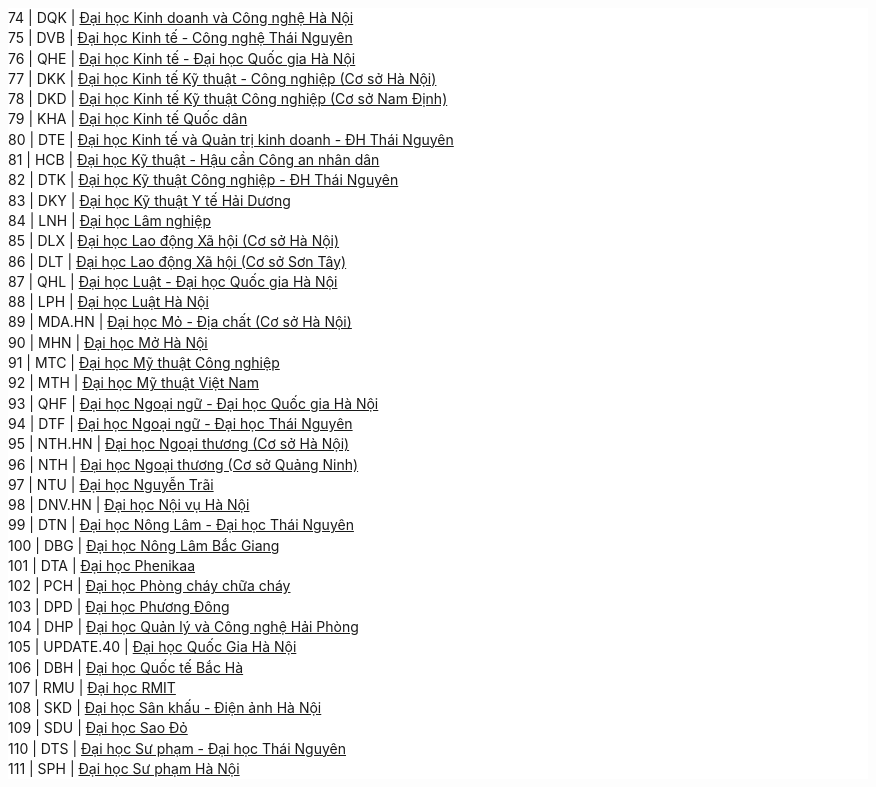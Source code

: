74 | DQK | [Đại học Kinh doanh và Công nghệ Hà Nội](https://tuyensinhso.vn/school/dai-hoc-kinh-doanh-va-cong-nghe-ha-noi.html)  
75 | DVB | [Đại học Kinh tế - Công nghệ Thái Nguyên](https://tuyensinhso.vn/school/dai-hoc-kinh-te-cong-nghe-thai-nguyen.html)  
76 | QHE | [Đại học Kinh tế - Đại học Quốc gia Hà Nội](https://tuyensinhso.vn/school/dai-hoc-kinh-te-dai-hoc-quoc-gia-ha-noi.html)  
77 | DKK | [Đại học Kinh tế Kỹ thuật - Công nghiệp (Cơ sở Hà Nội)](https://tuyensinhso.vn/school/dai-hoc-kinh-te-ky-thuat-cong-nghiep-co-so-ha-noi.html)  
78 | DKD | [Đại học Kinh tế Kỹ thuật Công nghiệp (Cơ sở Nam Định)](https://tuyensinhso.vn/school/dai-hoc-kinh-te-ky-thuat-cong-nghiep-co-so-nam-dinh.html)  
79 | KHA | [Đại học Kinh tế Quốc dân](https://tuyensinhso.vn/school/dai-hoc-kinh-te-quoc-dan.html)  
80 | DTE | [Đại học Kinh tế và Quản trị kinh doanh - ĐH Thái Nguyên](https://tuyensinhso.vn/school/dai-hoc-kinh-te-va-quan-tri-kinh-doanh-dh-thai-nguyen.html)  
81 | HCB | [Đại học Kỹ thuật - Hậu cần Công an nhân dân](https://tuyensinhso.vn/school/dai-hoc-ky-thuat-hau-can-cong-an-nhan-dan.html)  
82 | DTK | [Đại học Kỹ thuật Công nghiệp - ĐH Thái Nguyên](https://tuyensinhso.vn/school/dai-hoc-ky-thuat-cong-nghiep-dh-thai-nguyen.html)  
83 | DKY | [Đại học Kỹ thuật Y tế Hải Dương](https://tuyensinhso.vn/school/dai-hoc-ky-thuat-y-te-hai-duong.html)  
84 | LNH | [Đại học Lâm nghiệp](https://tuyensinhso.vn/school/dai-hoc-lam-nghiep.html)  
85 | DLX | [Đại học Lao động Xã hội (Cơ sở Hà Nội)](https://tuyensinhso.vn/school/dai-hoc-lao-dong-xa-hoi-co-so-ha-noi.html)  
86 | DLT | [Đại học Lao động Xã hội (Cơ sở Sơn Tây)](https://tuyensinhso.vn/school/dai-hoc-lao-dong-xa-hoi-co-so-son-tay.html)  
87 | QHL | [Đại học Luật - Đại học Quốc gia Hà Nội](https://tuyensinhso.vn/school/dai-hoc-luat-dai-hoc-quoc-gia-ha-noi.html)  
88 | LPH | [Đại học Luật Hà Nội](https://tuyensinhso.vn/school/dai-hoc-luat-ha-noi.html)  
89 | MDA.HN | [Đại học Mỏ - Địa chất (Cơ sở Hà Nội)](https://tuyensinhso.vn/school/dai-hoc-mo-dia-chat-co-so-ha-noi.html)  
90 | MHN | [Đại học Mở Hà Nội](https://tuyensinhso.vn/school/dai-hoc-mo-ha-noi.html)  
91 | MTC | [Đại học Mỹ thuật Công nghiệp](https://tuyensinhso.vn/school/dai-hoc-my-thuat-cong-nghiep.html)  
92 | MTH | [Đại học Mỹ thuật Việt Nam](https://tuyensinhso.vn/school/dai-hoc-my-thuat-viet-nam.html)  
93 | QHF | [Đại học Ngoại ngữ - Đại học Quốc gia Hà Nội](https://tuyensinhso.vn/school/dai-hoc-ngoai-ngu-dai-hoc-quoc-gia-ha-noi.html)  
94 | DTF | [Đại học Ngoại ngữ - Đại học Thái Nguyên](https://tuyensinhso.vn/school/dai-hoc-ngoai-ngu-dai-hoc-thai-nguyen.html)  
95 | NTH.HN | [Đại học Ngoại thương (Cơ sở Hà Nội)](https://tuyensinhso.vn/school/dai-hoc-ngoai-thuong-co-so-ha-noi.html)  
96 | NTH | [Đại học Ngoại thương (Cơ sở Quảng Ninh)](https://tuyensinhso.vn/school/dai-hoc-ngoai-thuong-co-so-quang-ninh.html)  
97 | NTU | [Đại học Nguyễn Trãi](https://tuyensinhso.vn/school/dai-hoc-nguyen-trai.html)  
98 | DNV.HN | [Đại học Nội vụ Hà Nội](https://tuyensinhso.vn/school/dai-hoc-noi-vu-ha-noi.html)  
99 | DTN | [Đại học Nông Lâm - Đại học Thái Nguyên](https://tuyensinhso.vn/school/dai-hoc-nong-lam-dai-hoc-thai-nguyen.html)  
100 | DBG | [Đại học Nông Lâm Bắc Giang](https://tuyensinhso.vn/school/dai-hoc-nong-lam-bac-giang.html)  
101 | DTA | [Đại học Phenikaa](https://tuyensinhso.vn/school/dai-hoc-phenikaa.html)  
102 | PCH | [Đại học Phòng cháy chữa cháy](https://tuyensinhso.vn/school/dai-hoc-phong-chay-chua-chay.html)  
103 | DPD | [Đại học Phương Đông](https://tuyensinhso.vn/school/dai-hoc-phuong-dong.html)  
104 | DHP | [Đại học Quản lý và Công nghệ Hải Phòng](https://tuyensinhso.vn/school/dai-hoc-quan-ly-va-cong-nghe-hai-phong.html)  
105 | UPDATE.40 | [Đại học Quốc Gia Hà Nội](https://tuyensinhso.vn/school/dai-hoc-quoc-gia-ha-noi.html)  
106 | DBH | [Đại học Quốc tế Bắc Hà](https://tuyensinhso.vn/school/dai-hoc-quoc-te-bac-ha.html)  
107 | RMU | [Đại học RMIT](https://tuyensinhso.vn/school/dai-hoc-rmit.html)  
108 | SKD | [Đại học Sân khấu - Điện ảnh Hà Nội](https://tuyensinhso.vn/school/dai-hoc-san-khau-dien-anh-ha-noi.html)  
109 | SDU | [Đại học Sao Đỏ](https://tuyensinhso.vn/school/dai-hoc-sao-do.html)  
110 | DTS | [Đại học Sư phạm - Đại học Thái Nguyên](https://tuyensinhso.vn/school/dai-hoc-su-pham-dai-hoc-thai-nguyen.html)  
111 | SPH | [Đại học Sư phạm Hà Nội](https://tuyensinhso.vn/school/dai-hoc-su-pham-ha-noi.html)  
